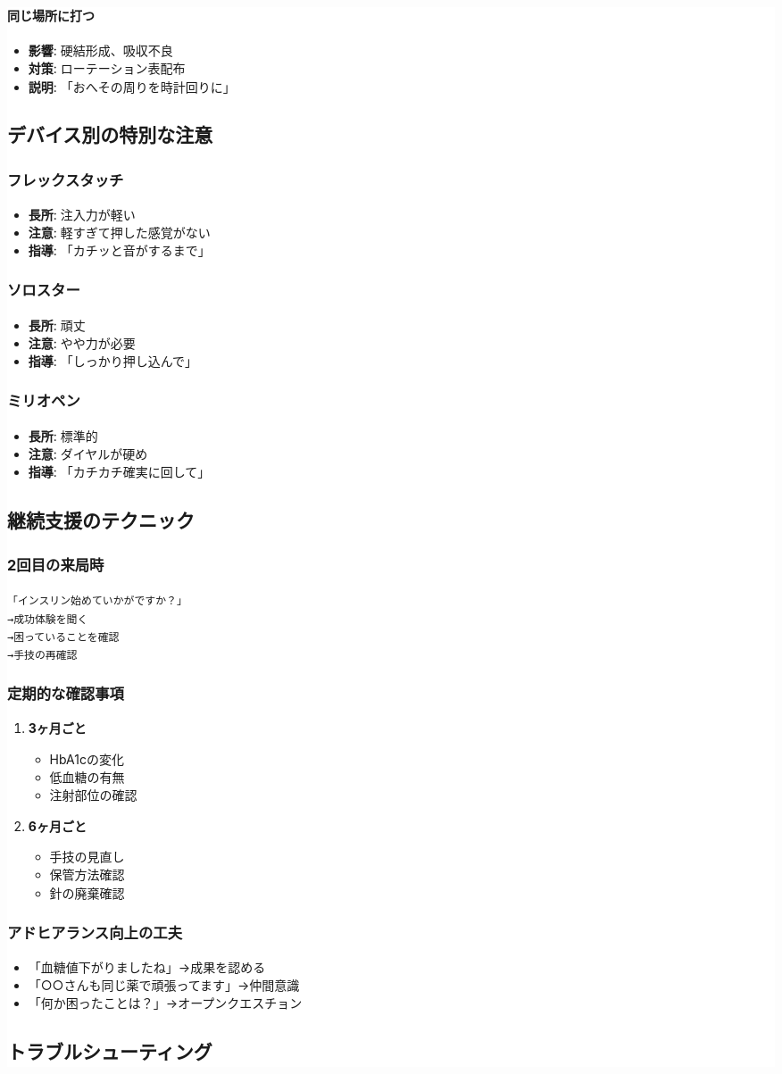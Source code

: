 #### 同じ場所に打つ
- **影響**: 硬結形成、吸収不良
- **対策**: ローテーション表配布
- **説明**: 「おへその周りを時計回りに」

## デバイス別の特別な注意

### フレックスタッチ
- **長所**: 注入力が軽い
- **注意**: 軽すぎて押した感覚がない
- **指導**: 「カチッと音がするまで」

### ソロスター  
- **長所**: 頑丈
- **注意**: やや力が必要
- **指導**: 「しっかり押し込んで」

### ミリオペン
- **長所**: 標準的
- **注意**: ダイヤルが硬め
- **指導**: 「カチカチ確実に回して」

## 継続支援のテクニック

### 2回目の来局時
```
「インスリン始めていかがですか？」
→成功体験を聞く
→困っていることを確認
→手技の再確認
```

### 定期的な確認事項
1. **3ヶ月ごと**
   - HbA1cの変化
   - 低血糖の有無
   - 注射部位の確認

2. **6ヶ月ごと**
   - 手技の見直し
   - 保管方法確認
   - 針の廃棄確認

### アドヒアランス向上の工夫
- 「血糖値下がりましたね」→成果を認める
- 「○○さんも同じ薬で頑張ってます」→仲間意識
- 「何か困ったことは？」→オープンクエスチョン

## トラブルシューティング
